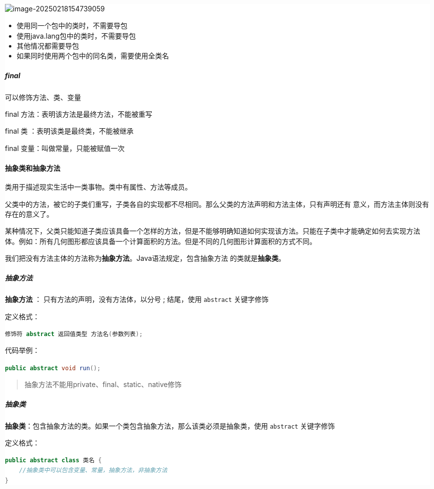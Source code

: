 ![image-20250218154739059](https://insey.oss-cn-shenzhen.aliyuncs.com/kin/202502181547149.png)

- 使用同一个包中的类时，不需要导包
- 使用java.lang包中的类时，不需要导包
- 其他情况都需要导包
- 如果同时使用两个包中的同名类，需要使用全类名

##### final

可以修饰方法、类、变量

final 方法：表明该方法是最终方法，不能被重写

final 类 ：表明该类是最终类，不能被继承

final 变量：叫做常量，只能被赋值一次









#### 抽象类和抽象方法

类用于描述现实生活中一类事物。类中有属性、方法等成员。

父类中的方法，被它的子类们重写，子类各自的实现都不尽相同。那么父类的方法声明和方法主体，只有声明还有 意义，而方法主体则没有存在的意义了。

某种情况下，父类只能知道子类应该具备一个怎样的方法，但是不能够明确知道如何实现该方法。只能在子类中才能确定如何去实现方法体。例如：所有几何图形都应该具备一个计算面积的方法。但是不同的几何图形计算面积的方式不同。

我们把没有方法主体的方法称为**抽象方法**。Java语法规定，包含抽象方法 的类就是**抽象类**。

##### 抽象方法

**抽象方法** ： 只有方法的声明，没有方法体，以分号 ; 结尾，使用 `abstract` 关键字修饰

定义格式：

```java
修饰符 abstract 返回值类型 方法名(参数列表);
```

代码举例：

```java
public abstract void run();
```

> 抽象方法不能用private、final、static、native修饰

##### **抽象类**

**抽象类**：包含抽象方法的类。如果一个类包含抽象方法，那么该类必须是抽象类，使用 `abstract` 关键字修饰

定义格式：

```java
public abstract class 类名 {
    //抽象类中可以包含变量、常量，抽象方法，非抽象方法
}
```
